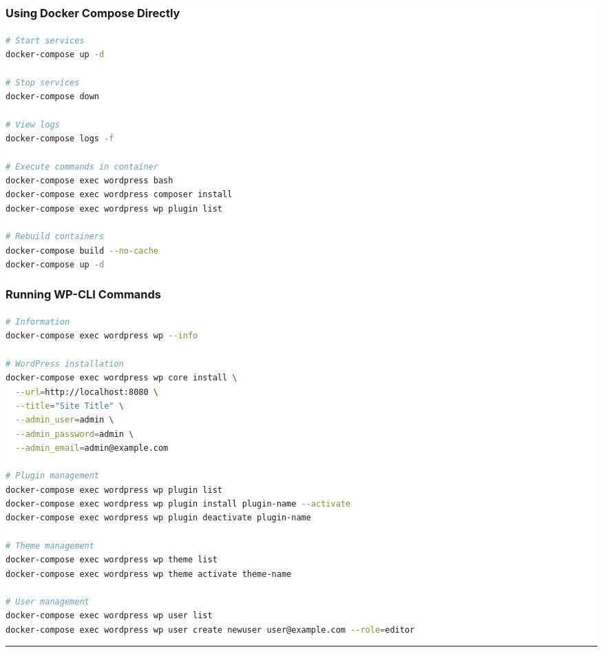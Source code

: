 ### Using Docker Compose Directly

```bash
# Start services
docker-compose up -d

# Stop services
docker-compose down

# View logs
docker-compose logs -f

# Execute commands in container
docker-compose exec wordpress bash
docker-compose exec wordpress composer install
docker-compose exec wordpress wp plugin list

# Rebuild containers
docker-compose build --no-cache
docker-compose up -d
```

### Running WP-CLI Commands

```bash
# Information
docker-compose exec wordpress wp --info

# WordPress installation
docker-compose exec wordpress wp core install \
  --url=http://localhost:8080 \
  --title="Site Title" \
  --admin_user=admin \
  --admin_password=admin \
  --admin_email=admin@example.com

# Plugin management
docker-compose exec wordpress wp plugin list
docker-compose exec wordpress wp plugin install plugin-name --activate
docker-compose exec wordpress wp plugin deactivate plugin-name

# Theme management
docker-compose exec wordpress wp theme list
docker-compose exec wordpress wp theme activate theme-name

# User management
docker-compose exec wordpress wp user list
docker-compose exec wordpress wp user create newuser user@example.com --role=editor
```

---
